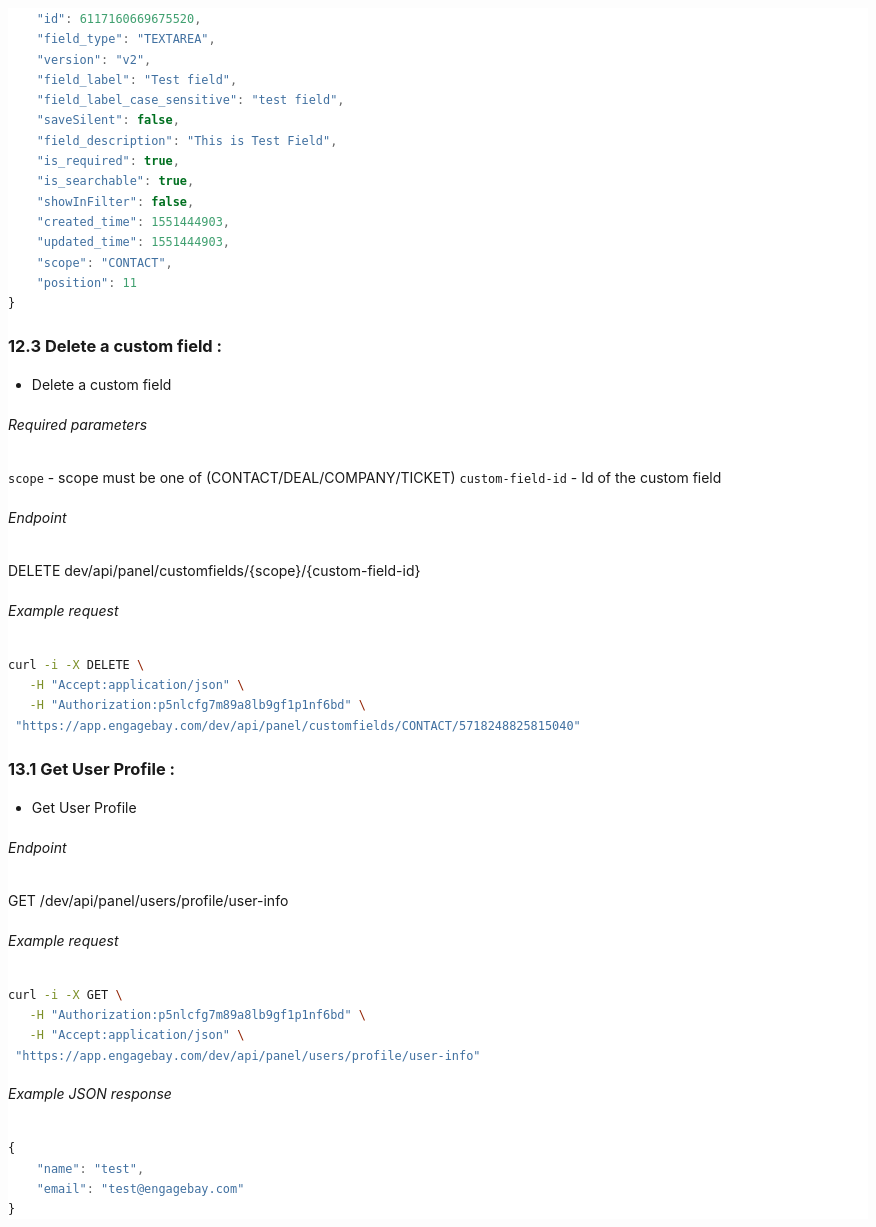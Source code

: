 ```javascript
	"id": 6117160669675520,
	"field_type": "TEXTAREA",
	"version": "v2",
	"field_label": "Test field",
	"field_label_case_sensitive": "test field",
	"saveSilent": false,
	"field_description": "This is Test Field",
	"is_required": true,
	"is_searchable": true,
	"showInFilter": false,
	"created_time": 1551444903,
	"updated_time": 1551444903,
	"scope": "CONTACT",
	"position": 11
}
```
### 12.3 Delete a custom field : 

- Delete a custom field

###### Required parameters
``scope``  - scope must be one of (CONTACT/DEAL/COMPANY/TICKET)
``custom-field-id``  - Id of the custom field

###### Endpoint
DELETE  dev/api/panel/customfields/{scope}/{custom-field-id}

###### Example request
```sh
curl -i -X DELETE \
   -H "Accept:application/json" \
   -H "Authorization:p5nlcfg7m89a8lb9gf1p1nf6bd" \
 "https://app.engagebay.com/dev/api/panel/customfields/CONTACT/5718248825815040"
```

### 13.1 Get User Profile : 

- Get User Profile

###### Endpoint
GET  /dev/api/panel/users/profile/user-info

###### Example request
```sh
curl -i -X GET \
   -H "Authorization:p5nlcfg7m89a8lb9gf1p1nf6bd" \
   -H "Accept:application/json" \
 "https://app.engagebay.com/dev/api/panel/users/profile/user-info"
```
###### Example JSON response
#### 
```javascript
{
	"name": "test",
	"email": "test@engagebay.com"
}
```
